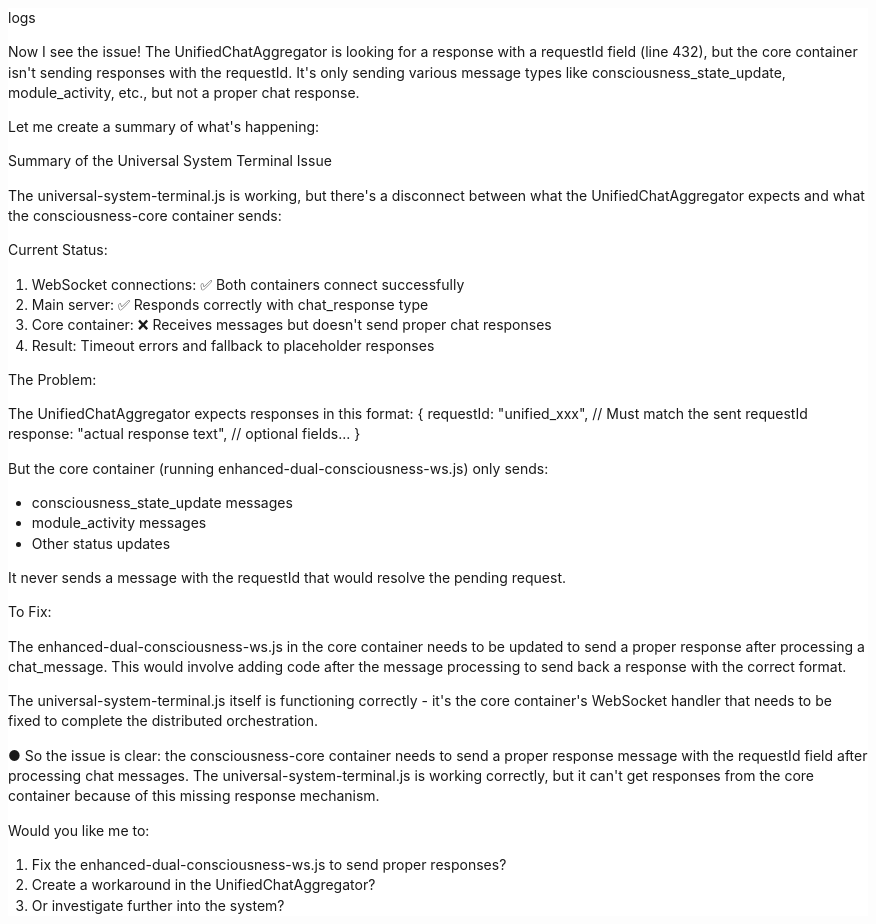 logs

Now I see the issue! The UnifiedChatAggregator is looking for a response with a requestId field (line 432), but the core container isn't sending
  responses with the requestId. It's only sending various message types like consciousness_state_update, module_activity, etc., but not a proper chat
  response.

  Let me create a summary of what's happening:

  Summary of the Universal System Terminal Issue

  The universal-system-terminal.js is working, but there's a disconnect between what the UnifiedChatAggregator expects and what the consciousness-core
  container sends:

  Current Status:

  1. WebSocket connections: ✅ Both containers connect successfully
  2. Main server: ✅ Responds correctly with chat_response type
  3. Core container: ❌ Receives messages but doesn't send proper chat responses
  4. Result: Timeout errors and fallback to placeholder responses

  The Problem:

  The UnifiedChatAggregator expects responses in this format:
  {
      requestId: "unified_xxx",  // Must match the sent requestId
      response: "actual response text",
      // optional fields...
  }

  But the core container (running enhanced-dual-consciousness-ws.js) only sends:
  - consciousness_state_update messages
  - module_activity messages
  - Other status updates

  It never sends a message with the requestId that would resolve the pending request.

  To Fix:

  The enhanced-dual-consciousness-ws.js in the core container needs to be updated to send a proper response after processing a chat_message. This would
  involve adding code after the message processing to send back a response with the correct format.

  The universal-system-terminal.js itself is functioning correctly - it's the core container's WebSocket handler that needs to be fixed to complete the
  distributed orchestration.

  ● So the issue is clear: the consciousness-core container needs to send a proper response message with the requestId field after processing chat
  messages. The universal-system-terminal.js is working correctly, but it can't get responses from the core container because of this missing response
  mechanism.

  Would you like me to:
  1. Fix the enhanced-dual-consciousness-ws.js to send proper responses?
  2. Create a workaround in the UnifiedChatAggregator?
  3. Or investigate further into the system?
